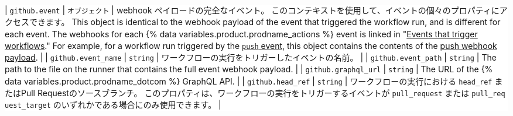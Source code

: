 | `github.event`                                                                                                                                                                                                                                                                                                                                                                                                                               | `オブジェクト` | webhook ペイロードの完全なイベント。 このコンテキストを使用して、イベントの個々のプロパティにアクセスできます。 This object is identical to the webhook payload of the event that triggered the workflow run, and is different for each event. The webhooks for each {% data variables.product.prodname_actions %} event is linked in "[Events that trigger workflows](/articles/events-that-trigger-workflows/)." For example, for a workflow run triggered by the [`push` event](/actions/using-workflows/events-that-trigger-workflows#push), this object contains the contents of the [push webhook payload](/developers/webhooks-and-events/webhooks/webhook-events-and-payloads#push). |
| `github.event_name`                                                                                                                                                                                                                                                                                                                                                                                                                          | `string` | ワークフローの実行をトリガーしたイベントの名前。                                                                                                                                                                                                                                                                                                                                                                                                                                                                                                                                                                                                                  |
| `github.event_path`                                                                                                                                                                                                                                                                                                                                                                                                                          | `string` | The path to the file on the runner that contains the full event webhook payload.                                                                                                                                                                                                                                                                                                                                                                                                                                                                                                                                                          |
| `github.graphql_url`                                                                                                                                                                                                                                                                                                                                                                                                                         | `string` | The URL of the {% data variables.product.prodname_dotcom %} GraphQL API.                                                                                                                                                                                                                                                                                                                                                                                                                                                                                                                                                                  |
| `github.head_ref`                                                                                                                                                                                                                                                                                                                                                                                                                            | `string` | ワークフローの実行における `head_ref` またはPull Requestのソースブランチ。 このプロパティは、ワークフローの実行をトリガーするイベントが `pull_request` または `pull_request_target` のいずれかである場合にのみ使用できます。                                                                                                                                                                                                                                                                                                                                                                                                                                                                                            |